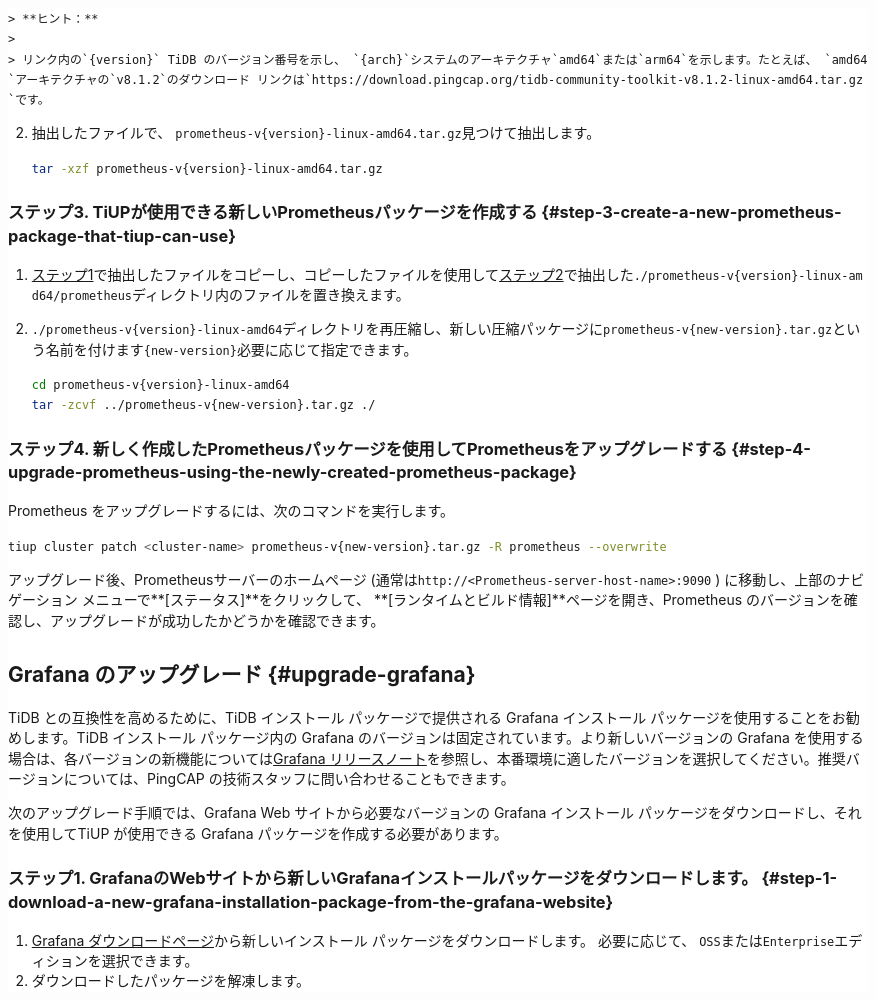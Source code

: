     > **ヒント：**
    >
    > リンク内の`{version}` TiDB のバージョン番号を示し、 `{arch}`システムのアーキテクチャ`amd64`または`arm64`を示します。たとえば、 `amd64`アーキテクチャの`v8.1.2`のダウンロード リンクは`https://download.pingcap.org/tidb-community-toolkit-v8.1.2-linux-amd64.tar.gz`です。

2.  抽出したファイルで、 `prometheus-v{version}-linux-amd64.tar.gz`見つけて抽出します。

    ```bash
    tar -xzf prometheus-v{version}-linux-amd64.tar.gz
    ```

### ステップ3. TiUPが使用できる新しいPrometheusパッケージを作成する {#step-3-create-a-new-prometheus-package-that-tiup-can-use}

1.  [ステップ1](#step-1-download-a-new-prometheus-installation-package-from-the-prometheus-website)で抽出したファイルをコピーし、コピーしたファイルを使用して[ステップ2](#step-2-download-the-prometheus-installation-package-provided-by-tidb)で抽出した`./prometheus-v{version}-linux-amd64/prometheus`ディレクトリ内のファイルを置き換えます。
2.  `./prometheus-v{version}-linux-amd64`ディレクトリを再圧縮し、新しい圧縮パッケージに`prometheus-v{new-version}.tar.gz`という名前を付けます`{new-version}`必要に応じて指定できます。

    ```bash
    cd prometheus-v{version}-linux-amd64
    tar -zcvf ../prometheus-v{new-version}.tar.gz ./
    ```

### ステップ4. 新しく作成したPrometheusパッケージを使用してPrometheusをアップグレードする {#step-4-upgrade-prometheus-using-the-newly-created-prometheus-package}

Prometheus をアップグレードするには、次のコマンドを実行します。

```bash
tiup cluster patch <cluster-name> prometheus-v{new-version}.tar.gz -R prometheus --overwrite
```

アップグレード後、Prometheusサーバーのホームページ (通常は`http://<Prometheus-server-host-name>:9090` ) に移動し、上部のナビゲーション メニューで**[ステータス]**をクリックして、 **[ランタイムとビルド情報]**ページを開き、Prometheus のバージョンを確認し、アップグレードが成功したかどうかを確認できます。

## Grafana のアップグレード {#upgrade-grafana}

TiDB との互換性を高めるために、TiDB インストール パッケージで提供される Grafana インストール パッケージを使用することをお勧めします。TiDB インストール パッケージ内の Grafana のバージョンは固定されています。より新しいバージョンの Grafana を使用する場合は、各バージョンの新機能については[Grafana リリースノート](https://grafana.com/docs/grafana/latest/whatsnew/)を参照し、本番環境に適したバージョンを選択してください。推奨バージョンについては、PingCAP の技術スタッフに問い合わせることもできます。

次のアップグレード手順では、Grafana Web サイトから必要なバージョンの Grafana インストール パッケージをダウンロードし、それを使用してTiUP が使用できる Grafana パッケージを作成する必要があります。

### ステップ1. GrafanaのWebサイトから新しいGrafanaインストールパッケージをダウンロードします。 {#step-1-download-a-new-grafana-installation-package-from-the-grafana-website}

1.  [Grafana ダウンロードページ](https://grafana.com/grafana/download?pg=get&#x26;plcmt=selfmanaged-box1-cta1)から新しいインストール パッケージをダウンロードします。 必要に応じて、 `OSS`または`Enterprise`エディションを選択できます。
2.  ダウンロードしたパッケージを解凍します。
